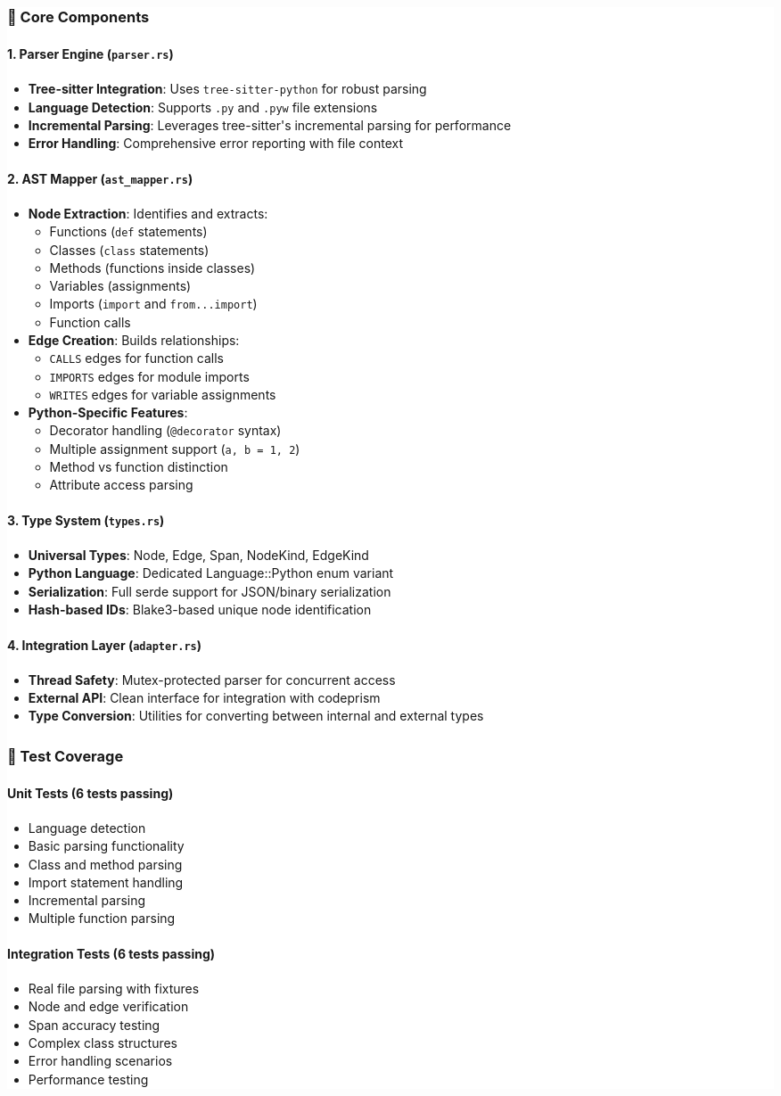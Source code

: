 ### 🔧 Core Components

#### 1. **Parser Engine** (`parser.rs`)
- **Tree-sitter Integration**: Uses `tree-sitter-python` for robust parsing
- **Language Detection**: Supports `.py` and `.pyw` file extensions
- **Incremental Parsing**: Leverages tree-sitter's incremental parsing for performance
- **Error Handling**: Comprehensive error reporting with file context

#### 2. **AST Mapper** (`ast_mapper.rs`)
- **Node Extraction**: Identifies and extracts:
  - Functions (`def` statements)
  - Classes (`class` statements)
  - Methods (functions inside classes)
  - Variables (assignments)
  - Imports (`import` and `from...import`)
  - Function calls
- **Edge Creation**: Builds relationships:
  - `CALLS` edges for function calls
  - `IMPORTS` edges for module imports
  - `WRITES` edges for variable assignments
- **Python-Specific Features**:
  - Decorator handling (`@decorator` syntax)
  - Multiple assignment support (`a, b = 1, 2`)
  - Method vs function distinction
  - Attribute access parsing

#### 3. **Type System** (`types.rs`)
- **Universal Types**: Node, Edge, Span, NodeKind, EdgeKind
- **Python Language**: Dedicated Language::Python enum variant
- **Serialization**: Full serde support for JSON/binary serialization
- **Hash-based IDs**: Blake3-based unique node identification

#### 4. **Integration Layer** (`adapter.rs`)
- **Thread Safety**: Mutex-protected parser for concurrent access
- **External API**: Clean interface for integration with codeprism
- **Type Conversion**: Utilities for converting between internal and external types

### 🧪 Test Coverage

#### Unit Tests (6 tests passing)
- Language detection
- Basic parsing functionality
- Class and method parsing
- Import statement handling
- Incremental parsing
- Multiple function parsing

#### Integration Tests (6 tests passing)
- Real file parsing with fixtures
- Node and edge verification
- Span accuracy testing
- Complex class structures
- Error handling scenarios
- Performance testing
